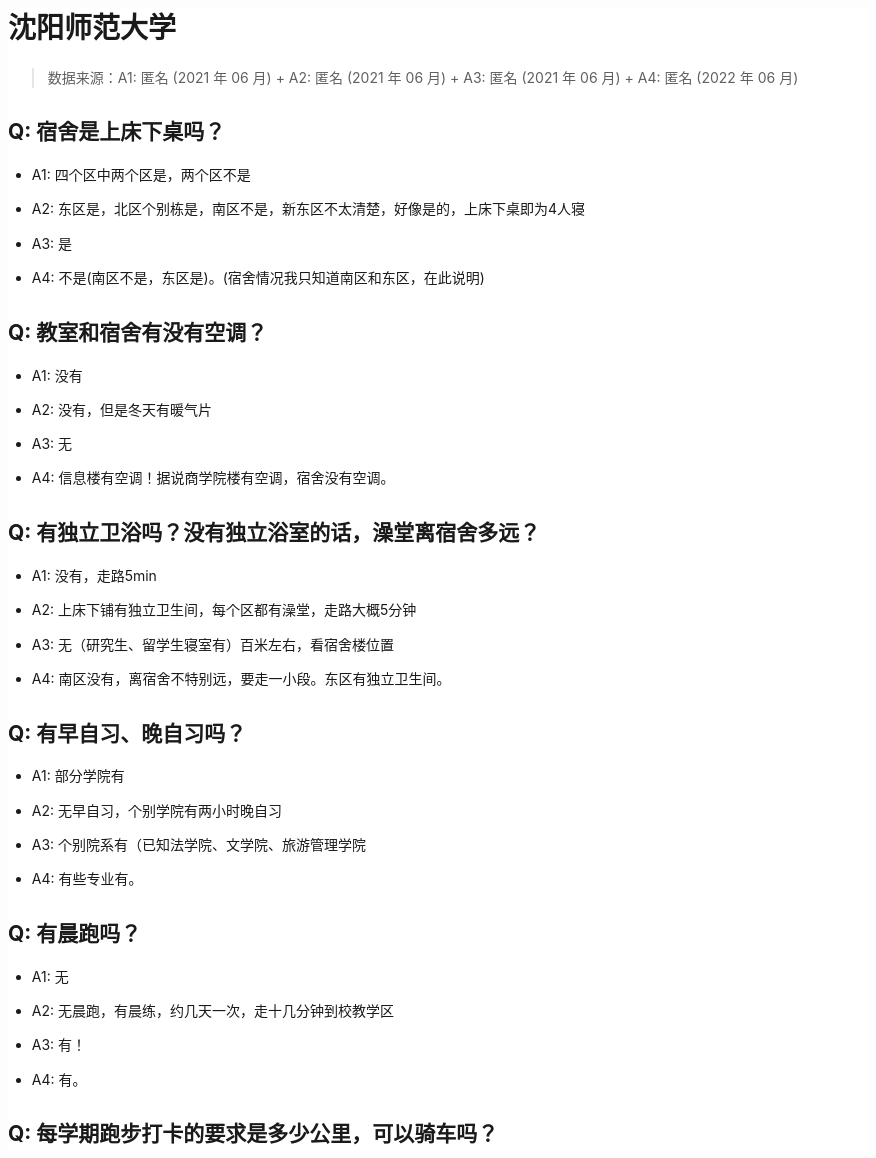 # 沈阳师范大学

> 数据来源：A1: 匿名 (2021 年 06 月) + A2: 匿名 (2021 年 06 月) + A3: 匿名 (2021 年 06 月) + A4: 匿名 (2022 年 06 月)

## Q: 宿舍是上床下桌吗？

- A1: 四个区中两个区是，两个区不是

- A2: 东区是，北区个别栋是，南区不是，新东区不太清楚，好像是的，上床下桌即为4人寝

- A3: 是

- A4: 不是(南区不是，东区是)。(宿舍情况我只知道南区和东区，在此说明)

## Q: 教室和宿舍有没有空调？

- A1: 没有

- A2: 没有，但是冬天有暖气片

- A3: 无

- A4: 信息楼有空调！据说商学院楼有空调，宿舍没有空调。

## Q: 有独立卫浴吗？没有独立浴室的话，澡堂离宿舍多远？

- A1: 没有，走路5min

- A2: 上床下铺有独立卫生间，每个区都有澡堂，走路大概5分钟

- A3: 无（研究生、留学生寝室有）百米左右，看宿舍楼位置

- A4: 南区没有，离宿舍不特别远，要走一小段。东区有独立卫生间。

## Q: 有早自习、晚自习吗？

- A1: 部分学院有

- A2: 无早自习，个别学院有两小时晚自习

- A3: 个别院系有（已知法学院、文学院、旅游管理学院

- A4: 有些专业有。

## Q: 有晨跑吗？

- A1: 无

- A2: 无晨跑，有晨练，约几天一次，走十几分钟到校教学区

- A3: 有！

- A4: 有。

## Q: 每学期跑步打卡的要求是多少公里，可以骑车吗？
